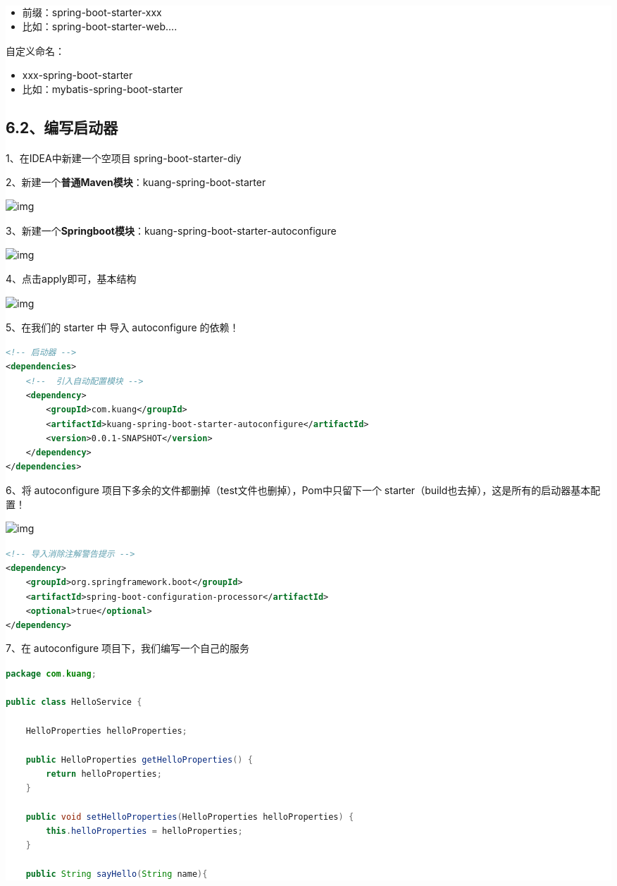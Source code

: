 - 前缀：spring-boot-starter-xxx
- 比如：spring-boot-starter-web....

自定义命名：

- xxx-spring-boot-starter
- 比如：mybatis-spring-boot-starter

## 6.2、编写启动器

1、在IDEA中新建一个空项目 spring-boot-starter-diy

2、新建一个**普通Maven模块**：kuang-spring-boot-starter

![img](https://gitee.com/xudongyin/img/raw/master/img/1905053-20200412221856069-1152361375.png)

3、新建一个**Springboot模块**：kuang-spring-boot-starter-autoconfigure

![img](https://gitee.com/xudongyin/img/raw/master/img/1905053-20200412221930344-363603356.png)

4、点击apply即可，基本结构

![img](https://gitee.com/xudongyin/img/raw/master/img/1905053-20200412222010544-802039453.png)

5、在我们的 starter 中 导入 autoconfigure 的依赖！

```xml
<!-- 启动器 -->
<dependencies>
    <!--  引入自动配置模块 -->
    <dependency>
        <groupId>com.kuang</groupId>
        <artifactId>kuang-spring-boot-starter-autoconfigure</artifactId>
        <version>0.0.1-SNAPSHOT</version>
    </dependency>
</dependencies>
```

6、将 autoconfigure 项目下多余的文件都删掉（test文件也删掉），Pom中只留下一个 starter（build也去掉），这是所有的启动器基本配置！

![img](https://gitee.com/xudongyin/img/raw/master/img/1905053-20200412222056275-508024261.png)

```xml
<!-- 导入消除注解警告提示 -->
<dependency>
    <groupId>org.springframework.boot</groupId>
    <artifactId>spring-boot-configuration-processor</artifactId>
    <optional>true</optional>
</dependency>
```

7、在 autoconfigure 项目下，我们编写一个自己的服务

```java
package com.kuang;

public class HelloService {

    HelloProperties helloProperties;

    public HelloProperties getHelloProperties() {
        return helloProperties;
    }

    public void setHelloProperties(HelloProperties helloProperties) {
        this.helloProperties = helloProperties;
    }

    public String sayHello(String name){
```